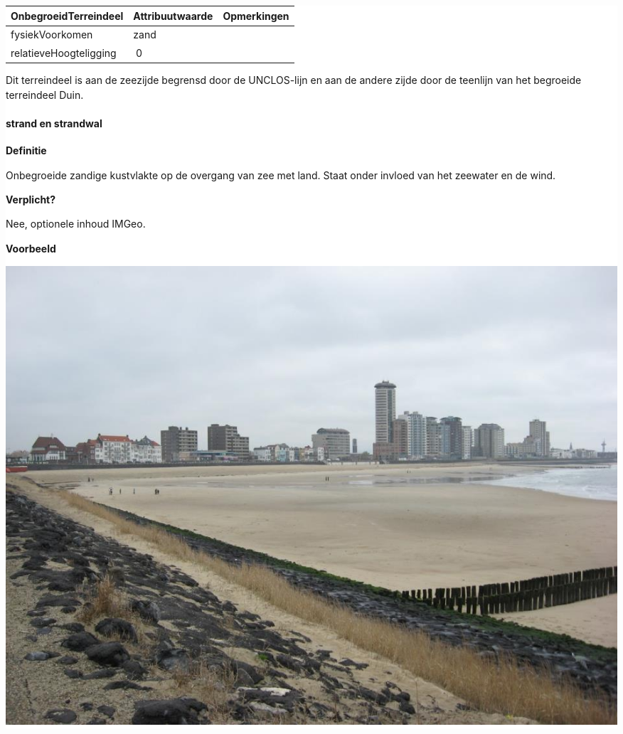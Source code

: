 | **OnbegroeidTerreindeel** | **Attribuutwaarde** | **Opmerkingen** |
|---------------------------|---------------------|-----------------|
| fysiekVoorkomen           | zand                |                 |
| relatieveHoogteligging    |  0                  |                 |

Dit terreindeel is aan de zeezijde begrensd door de UNCLOS-lijn en aan de andere
zijde door de teenlijn van het begroeide terreindeel Duin.

#### strand en strandwal

**Definitie**

Onbegroeide zandige kustvlakte op de overgang van zee met land. Staat onder
invloed van het zeewater en de wind.

**Verplicht?**

Nee, optionele inhoud IMGeo.

**Voorbeeld**

![](media/300de4773c25873b6349ab84a3144cb1.jpg)
